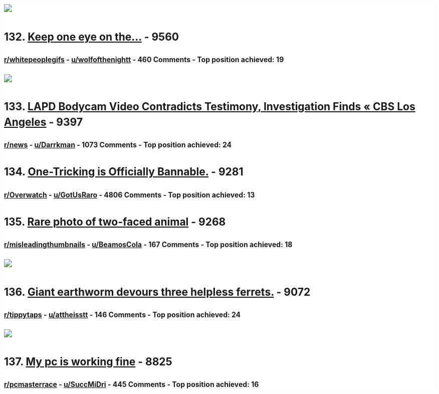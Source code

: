 <a href="https://i.redd.it/qtyk1val8cxz.jpg"><img src="https://b.thumbs.redditmedia.com/-25VKbYvYdMAOlb_3pXmsWRD2TS2mil2kJtl07ysRlw.jpg"></img></a>

## 132. [Keep one eye on the...](http://reddit.com/r/whitepeoplegifs/comments/7c8gop/keep_one_eye_on_the/) - 9560
#### [r/whitepeoplegifs](http://reddit.com/r/whitepeoplegifs) - [u/wolfofthenightt](http://reddit.com/u/wolfofthenightt) - 460 Comments - Top position achieved: 19

<a href="https://i.imgur.com/gTwaypX.gifv"><img src="https://b.thumbs.redditmedia.com/KMv93TarOEq06oWXV2Niy2Lfg1iUyN9G_dH3jDDWqUE.jpg"></img></a>

## 133. [LAPD Bodycam Video Contradicts Testimony, Investigation Finds « CBS Los Angeles](http://reddit.com/r/news/comments/7c85ux/lapd_bodycam_video_contradicts_testimony/) - 9397
#### [r/news](http://reddit.com/r/news) - [u/Darrkman](http://reddit.com/u/Darrkman) - 1073 Comments - Top position achieved: 24

## 134. [One-Tricking is Officially Bannable.](http://reddit.com/r/Overwatch/comments/7c84ns/onetricking_is_officially_bannable/) - 9281
#### [r/Overwatch](http://reddit.com/r/Overwatch) - [u/GotUsRaro](http://reddit.com/u/GotUsRaro) - 4806 Comments - Top position achieved: 13

## 135. [Rare photo of two-faced animal](http://reddit.com/r/misleadingthumbnails/comments/7c80cz/rare_photo_of_twofaced_animal/) - 9268
#### [r/misleadingthumbnails](http://reddit.com/r/misleadingthumbnails) - [u/BeamosCola](http://reddit.com/u/BeamosCola) - 167 Comments - Top position achieved: 18

<a href="https://imgur.com/zkpLBWW"><img src="https://b.thumbs.redditmedia.com/zfGBeqCNnP1IZMHv-MMKlgdvQ_4gOcJJZCtPWDNrFwY.jpg"></img></a>

## 136. [Giant earthworm devours three helpless ferrets.](http://reddit.com/r/tippytaps/comments/7c9oj7/giant_earthworm_devours_three_helpless_ferrets/) - 9072
#### [r/tippytaps](http://reddit.com/r/tippytaps) - [u/attheisstt](http://reddit.com/u/attheisstt) - 146 Comments - Top position achieved: 24

<a href="https://i.imgur.com/jAB5IJW.gifv"><img src="https://b.thumbs.redditmedia.com/pNeL-gHuBx2DPfvZXG2SCqfPTa_6DqNgVkfTV4DHZ-A.jpg"></img></a>

## 137. [My pc is working fine](http://reddit.com/r/pcmasterrace/comments/7c75cc/my_pc_is_working_fine/) - 8825
#### [r/pcmasterrace](http://reddit.com/r/pcmasterrace) - [u/SuccMiDri](http://reddit.com/u/SuccMiDri) - 445 Comments - Top position achieved: 16
